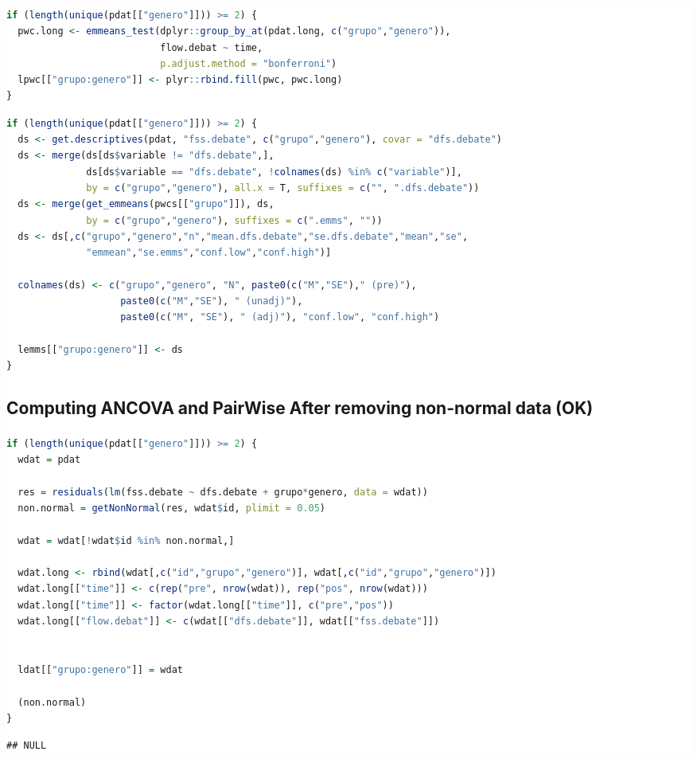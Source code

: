 ``` r
if (length(unique(pdat[["genero"]])) >= 2) {
  pwc.long <- emmeans_test(dplyr::group_by_at(pdat.long, c("grupo","genero")),
                           flow.debat ~ time,
                           p.adjust.method = "bonferroni")
  lpwc[["grupo:genero"]] <- plyr::rbind.fill(pwc, pwc.long)
}
```

``` r
if (length(unique(pdat[["genero"]])) >= 2) {
  ds <- get.descriptives(pdat, "fss.debate", c("grupo","genero"), covar = "dfs.debate")
  ds <- merge(ds[ds$variable != "dfs.debate",],
              ds[ds$variable == "dfs.debate", !colnames(ds) %in% c("variable")],
              by = c("grupo","genero"), all.x = T, suffixes = c("", ".dfs.debate"))
  ds <- merge(get_emmeans(pwcs[["grupo"]]), ds,
              by = c("grupo","genero"), suffixes = c(".emms", ""))
  ds <- ds[,c("grupo","genero","n","mean.dfs.debate","se.dfs.debate","mean","se",
              "emmean","se.emms","conf.low","conf.high")]
  
  colnames(ds) <- c("grupo","genero", "N", paste0(c("M","SE")," (pre)"),
                    paste0(c("M","SE"), " (unadj)"),
                    paste0(c("M", "SE"), " (adj)"), "conf.low", "conf.high")
  
  lemms[["grupo:genero"]] <- ds
}
```

## Computing ANCOVA and PairWise After removing non-normal data (OK)

``` r
if (length(unique(pdat[["genero"]])) >= 2) {
  wdat = pdat 
  
  res = residuals(lm(fss.debate ~ dfs.debate + grupo*genero, data = wdat))
  non.normal = getNonNormal(res, wdat$id, plimit = 0.05)
  
  wdat = wdat[!wdat$id %in% non.normal,]
  
  wdat.long <- rbind(wdat[,c("id","grupo","genero")], wdat[,c("id","grupo","genero")])
  wdat.long[["time"]] <- c(rep("pre", nrow(wdat)), rep("pos", nrow(wdat)))
  wdat.long[["time"]] <- factor(wdat.long[["time"]], c("pre","pos"))
  wdat.long[["flow.debat"]] <- c(wdat[["dfs.debate"]], wdat[["fss.debate"]])
  
  
  ldat[["grupo:genero"]] = wdat
  
  (non.normal)
}
```

    ## NULL
